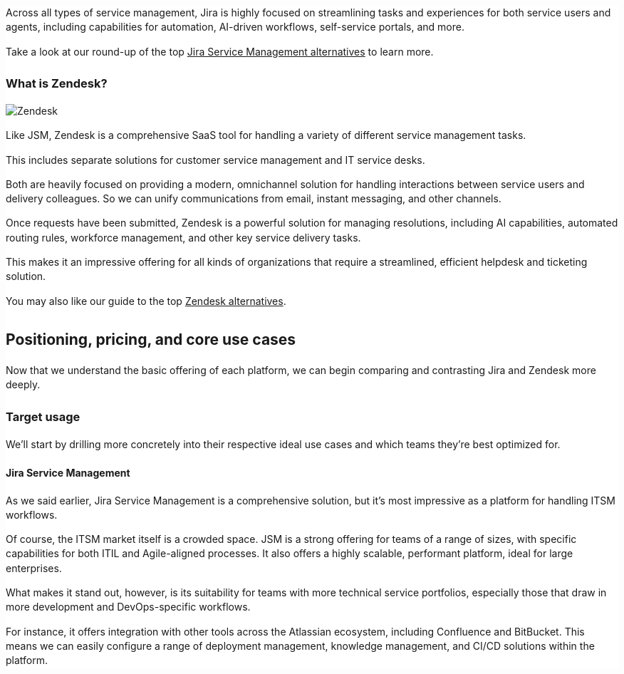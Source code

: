 Across all types of service management, Jira is highly focused on streamlining tasks and experiences for both service users and agents, including capabilities for automation, AI-driven workflows, self-service portals, and more.

Take a look at our round-up of the top [Jira Service Management alternatives](https://budibase.com/blog/alternatives/jira-service-management/) to learn more.

### What is Zendesk?

![Zendesk](https://res.cloudinary.com/daog6scxm/image/upload/v1740492953/cms/alternatives/servicenow-vs-zendesk/Zendesk_Website_aukhyu.webp "Zendesk")

Like JSM, Zendesk is a comprehensive SaaS tool for handling a variety of different service management tasks.

This includes separate solutions for customer service management and IT service desks.

Both are heavily focused on providing a modern, omnichannel solution for handling interactions between service users and delivery colleagues. So we can unify communications from email, instant messaging, and other channels.

Once requests have been submitted, Zendesk is a powerful solution for managing resolutions, including AI capabilities, automated routing rules, workforce management, and other key service delivery tasks.

This makes it an impressive offering for all kinds of organizations that require a streamlined, efficient helpdesk and ticketing solution.

You may also like our guide to the top [Zendesk alternatives](https://budibase.com/blog/alternatives/zendesk/).

## Positioning, pricing, and core use cases

Now that we understand the basic offering of each platform, we can begin comparing and contrasting Jira and Zendesk more deeply.

### Target usage

We’ll start by drilling more concretely into their respective ideal use cases and which teams they’re best optimized for.

#### Jira Service Management

As we said earlier, Jira Service Management is a comprehensive solution, but it’s most impressive as a platform for handling ITSM workflows.

Of course, the ITSM market itself is a crowded space. JSM is a strong offering for teams of a range of sizes, with specific capabilities for both ITIL and Agile-aligned processes. It also offers a highly scalable, performant platform, ideal for large enterprises.

What makes it stand out, however, is its suitability for teams with more technical service portfolios, especially those that draw in more development and DevOps-specific workflows.

For instance, it offers integration with other tools across the Atlassian ecosystem, including Confluence and BitBucket. This means we can easily configure a range of deployment management, knowledge management, and CI/CD solutions within the platform.

